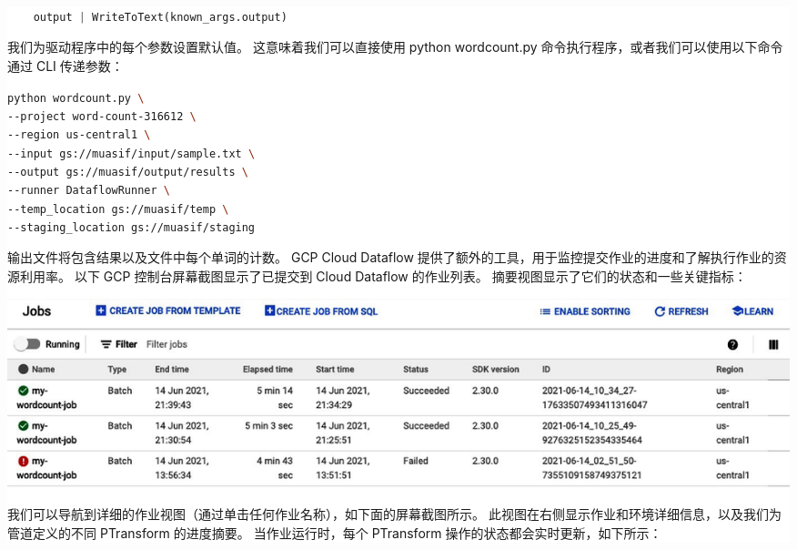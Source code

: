 ```python
    output | WriteToText(known_args.output)
```

我们为驱动程序中的每个参数设置默认值。 这意味着我们可以直接使用 python wordcount.py 命令执行程序，或者我们可以使用以下命令通过 CLI 传递参数：

```bash
python wordcount.py \
--project word-count-316612 \
--region us-central1 \
--input gs://muasif/input/sample.txt \
--output gs://muasif/output/results \
--runner DataflowRunner \
--temp_location gs://muasif/temp \
--staging_location gs://muasif/staging
```

输出文件将包含结果以及文件中每个单词的计数。 GCP Cloud Dataflow 提供了额外的工具，用于监控提交作业的进度和了解执行作业的资源利用率。 以下 GCP 控制台屏幕截图显示了已提交到 Cloud Dataflow 的作业列表。 摘要视图显示了它们的状态和一些关键指标：

![](../imgs/9-6.png)

我们可以导航到详细的作业视图（通过单击任何作业名称），如下面的屏幕截图所示。 此视图在右侧显示作业和环境详细信息，以及我们为管道定义的不同 PTransform 的进度摘要。 当作业运行时，每个 PTransform 操作的状态都会实时更新，如下所示：
